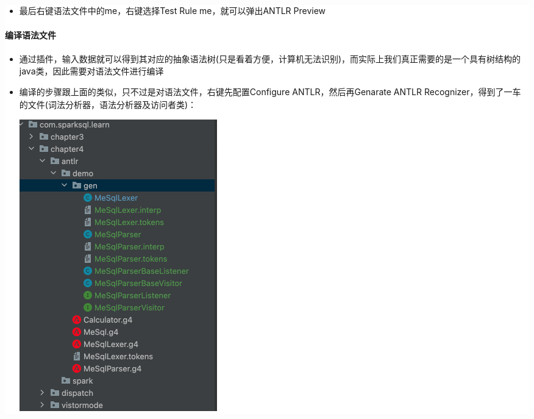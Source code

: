 - 最后右键语法文件中的me，右键选择Test Rule me，就可以弹出ANTLR Preview

#### 编译语法文件

- 通过插件，输入数据就可以得到其对应的抽象语法树(只是看着方便，计算机无法识别)，而实际上我们真正需要的是一个具有树结构的java类，因此需要对语法文件进行编译

- 编译的步骤跟上面的类似，只不过是对语法文件，右键先配置Configure ANTLR，然后再Genarate ANTLR Recognizer，得到了一车的文件(词法分析器，语法分析器及访问者类)：

  <img src="./sparksql_images/image-20230706232058163.png" alt="image-20230706232058163" style="zoom:50%;" />
